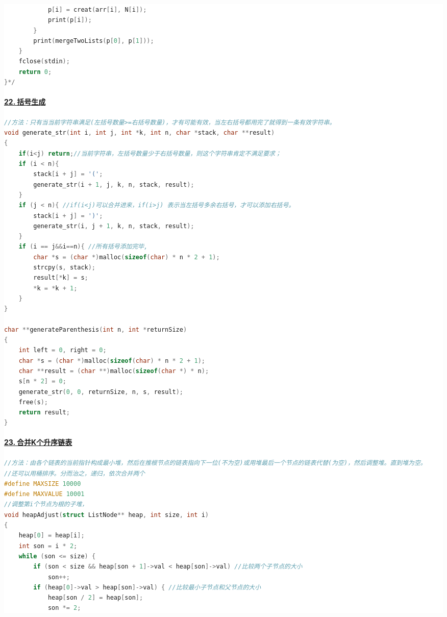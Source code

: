 ```c
            p[i] = creat(arr[i], N[i]);
            print(p[i]);
        }
        print(mergeTwoLists(p[0], p[1]));
    }
    fclose(stdin);
    return 0;
}*/
```

#### [22. 括号生成](https://leetcode-cn.com/problems/generate-parentheses/)

```c
//方法：只有当当前字符串满足(左括号数量>=右括号数量)，才有可能有效，当左右括号都用完了就得到一条有效字符串。
void generate_str(int i, int j, int *k, int n, char *stack, char **result)
{
    if(i<j) return;//当前字符串，左括号数量少于右括号数量，则这个字符串肯定不满足要求；
    if (i < n){
        stack[i + j] = '(';
        generate_str(i + 1, j, k, n, stack, result);
    }
    if (j < n){ //if(i<j)可以合并进来，if(i>j) 表示当左括号多余右括号，才可以添加右括号。
        stack[i + j] = ')';
        generate_str(i, j + 1, k, n, stack, result);
    }
    if (i == j&&i==n){ //所有括号添加完毕,
        char *s = (char *)malloc(sizeof(char) * n * 2 + 1);
        strcpy(s, stack);
        result[*k] = s;
        *k = *k + 1;
    }
}

char **generateParenthesis(int n, int *returnSize)
{
    int left = 0, right = 0;
    char *s = (char *)malloc(sizeof(char) * n * 2 + 1);
    char **result = (char **)malloc(sizeof(char *) * n);
    s[n * 2] = 0;
    generate_str(0, 0, returnSize, n, s, result);
    free(s);
    return result;
}
```

#### [23. 合并K个升序链表](https://leetcode-cn.com/problems/merge-k-sorted-lists/)

```c
//方法：由各个链表的当前指针构成最小堆，然后在推根节点的链表指向下一位(不为空)或用堆最后一个节点的链表代替(为空)，然后调整堆。直到堆为空。
//还可以用桶排序。分而治之，递归，依次合并两个
#define MAXSIZE 10000
#define MAXVALUE 10001
//调整第i个节点为根的子堆，
void heapAdjust(struct ListNode** heap, int size, int i)
{
    heap[0] = heap[i];
    int son = i * 2;
    while (son <= size) {
        if (son < size && heap[son + 1]->val < heap[son]->val) //比较两个子节点的大小
            son++;
        if (heap[0]->val > heap[son]->val) { //比较最小子节点和父节点的大小
            heap[son / 2] = heap[son];
            son *= 2;
```